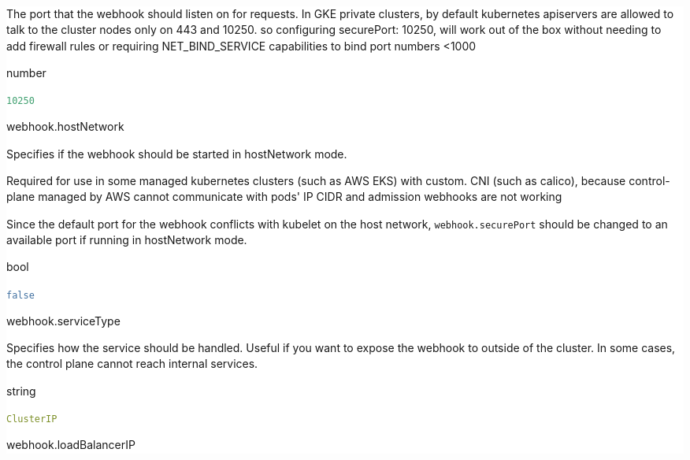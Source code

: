 The port that the webhook should listen on for requests. In GKE private clusters, by default kubernetes apiservers are allowed to talk to the cluster nodes only on 443 and 10250. so configuring securePort: 10250, will work out of the box without needing to add firewall rules or requiring NET_BIND_SERVICE capabilities to bind port numbers <1000

</td>
<td>number</td>
<td>

```yaml
10250
```

</td>
</tr>
<tr>
<td>webhook.hostNetwork</td>
<td>

Specifies if the webhook should be started in hostNetwork mode.  
  
Required for use in some managed kubernetes clusters (such as AWS EKS) with custom. CNI (such as calico), because control-plane managed by AWS cannot communicate with pods' IP CIDR and admission webhooks are not working  
  
Since the default port for the webhook conflicts with kubelet on the host network, `webhook.securePort` should be changed to an available port if running in hostNetwork mode.

</td>
<td>bool</td>
<td>

```yaml
false
```

</td>
</tr>
<tr>
<td>webhook.serviceType</td>
<td>

Specifies how the service should be handled. Useful if you want to expose the webhook to outside of the cluster. In some cases, the control plane cannot reach internal services.

</td>
<td>string</td>
<td>

```yaml
ClusterIP
```

</td>
</tr>
<tr>
<td>webhook.loadBalancerIP</td>
<td>
